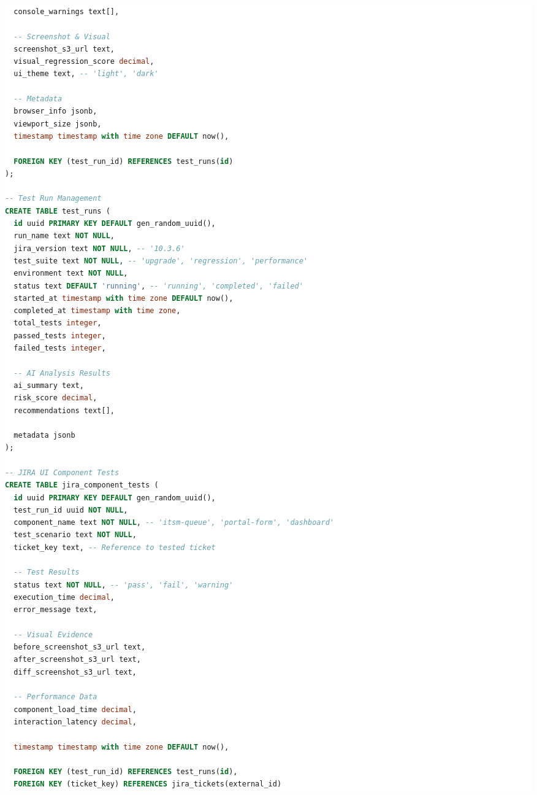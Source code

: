```sql
  console_warnings text[],
  
  -- Screenshot & Visual
  screenshot_s3_url text,
  visual_regression_score decimal,
  ui_theme text, -- 'light', 'dark'
  
  -- Metadata
  browser_info jsonb,
  viewport_size jsonb,
  timestamp timestamp with time zone DEFAULT now(),
  
  FOREIGN KEY (test_run_id) REFERENCES test_runs(id)
);

-- Test Run Management
CREATE TABLE test_runs (
  id uuid PRIMARY KEY DEFAULT gen_random_uuid(),
  run_name text NOT NULL,
  jira_version text NOT NULL, -- '10.3.6'
  test_suite text NOT NULL, -- 'upgrade', 'regression', 'performance'
  environment text NOT NULL,
  status text DEFAULT 'running', -- 'running', 'completed', 'failed'
  started_at timestamp with time zone DEFAULT now(),
  completed_at timestamp with time zone,
  total_tests integer,
  passed_tests integer,
  failed_tests integer,
  
  -- AI Analysis Results
  ai_summary text,
  risk_score decimal,
  recommendations text[],
  
  metadata jsonb
);

-- JIRA UI Component Tests
CREATE TABLE jira_component_tests (
  id uuid PRIMARY KEY DEFAULT gen_random_uuid(),
  test_run_id uuid NOT NULL,
  component_name text NOT NULL, -- 'itsm-queue', 'portal-form', 'dashboard'
  test_scenario text NOT NULL,
  ticket_key text, -- Reference to tested ticket
  
  -- Test Results
  status text NOT NULL, -- 'pass', 'fail', 'warning'
  execution_time decimal,
  error_message text,
  
  -- Visual Evidence
  before_screenshot_s3_url text,
  after_screenshot_s3_url text,
  diff_screenshot_s3_url text,
  
  -- Performance Data
  component_load_time decimal,
  interaction_latency decimal,
  
  timestamp timestamp with time zone DEFAULT now(),
  
  FOREIGN KEY (test_run_id) REFERENCES test_runs(id),
  FOREIGN KEY (ticket_key) REFERENCES jira_tickets(external_id)
```